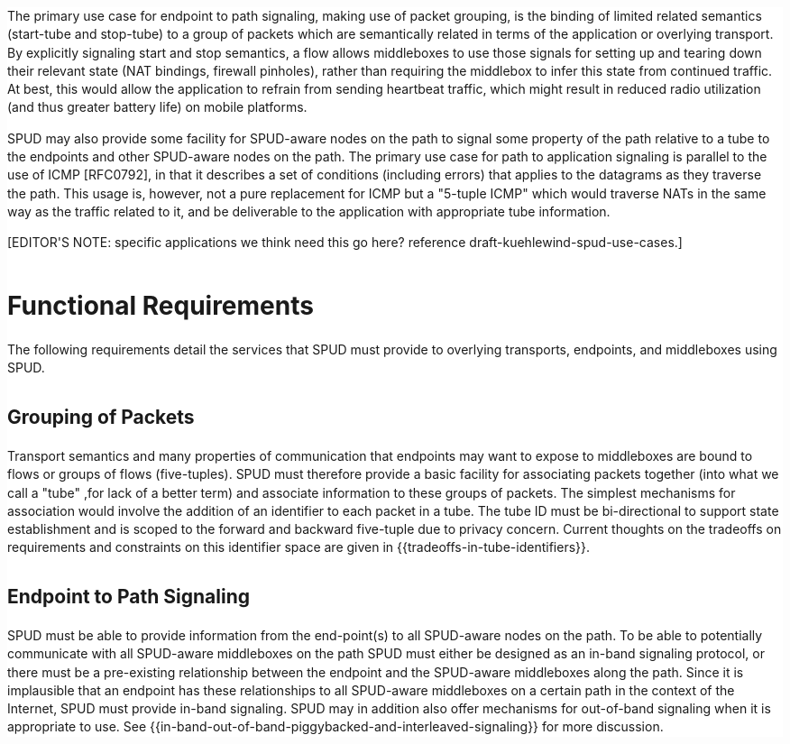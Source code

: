 The primary use case for endpoint to path signaling, making use of packet
grouping, is the binding of limited related semantics (start-tube and
stop-tube) to a group of packets which are semantically related in terms of
the application or overlying transport. By explicitly signaling start and stop
semantics, a flow allows middleboxes to use those signals for setting up and
tearing down their relevant state (NAT bindings, firewall pinholes), rather
than requiring the middlebox to infer this state from continued traffic. At
best, this would allow the application to refrain from sending heartbeat
traffic, which might result in reduced radio utilization (and thus greater
battery life) on mobile platforms.

SPUD may also provide some facility for SPUD-aware nodes on the path to signal
some property of the path relative to a tube to the endpoints and other
SPUD-aware nodes on the path. The primary use case for path to application
signaling is parallel to the use of ICMP [RFC0792], in that it describes a set
of conditions (including errors) that applies to the datagrams as they
traverse the path. This usage is, however, not a pure replacement for ICMP
but a "5-tuple ICMP" which would traverse NATs in the same way as the traffic
related to it, and be deliverable to the application with appropriate tube
information.

[EDITOR'S NOTE: specific applications we think need this go here? reference draft-kuehlewind-spud-use-cases.]

# Functional Requirements

The following requirements detail the services that SPUD must provide to overlying transports, endpoints, and middleboxes using SPUD.

## Grouping of Packets

Transport semantics and many properties of communication that endpoints may want to expose to middleboxes are bound to flows or groups of flows (five-tuples). SPUD must therefore provide a basic facility for associating packets together (into what we call a "tube" ,for lack of a better term) and associate information to these groups of packets. The simplest mechanisms for association would involve the addition of an identifier to each packet in a tube. The tube ID must be bi-directional to support state establishment and is scoped to the forward and backward five-tuple due to privacy concern. Current thoughts on the tradeoffs on requirements and constraints on this identifier space are given in {{tradeoffs-in-tube-identifiers}}.

## Endpoint to Path Signaling

SPUD must be able to provide information from the end-point(s) to all
SPUD-aware nodes on the path. To be able to potentially communicate with all
SPUD-aware middleboxes on the path SPUD must either be designed as an in-band
signaling protocol, or there must be a pre-existing relationship between the
endpoint and the SPUD-aware middleboxes along the path. Since it is
implausible that an endpoint has these relationships to all SPUD-aware
middleboxes on a certain path in the context of the Internet, SPUD must
provide in-band signaling. SPUD may in addition also offer mechanisms for
out-of-band signaling when it is appropriate to use. See
{{in-band-out-of-band-piggybacked-and-interleaved-signaling}} for more
discussion.
